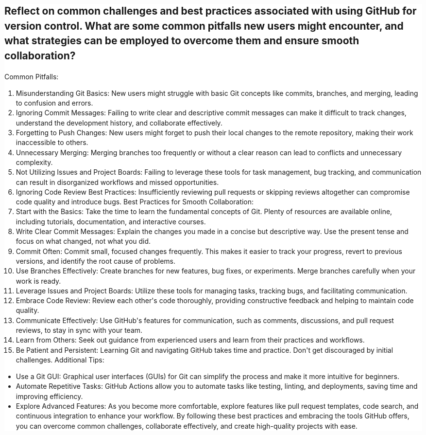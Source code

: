 ## Reflect on common challenges and best practices associated with using GitHub for version control. What are some common pitfalls new users might encounter, and what strategies can be employed to overcome them and ensure smooth collaboration?
Common Pitfalls:
1. Misunderstanding Git Basics: New users might struggle with basic Git concepts like commits, branches, and merging, leading to confusion and errors.
2. Ignoring Commit Messages: Failing to write clear and descriptive commit messages can make it difficult to track changes, understand the development history, and collaborate effectively.
3. Forgetting to Push Changes: New users might forget to push their local changes to the remote repository, making their work inaccessible to others.
4. Unnecessary Merging: Merging branches too frequently or without a clear reason can lead to conflicts and unnecessary complexity.
5. Not Utilizing Issues and Project Boards: Failing to leverage these tools for task management, bug tracking, and communication can result in disorganized workflows and missed opportunities.
6. Ignoring Code Review Best Practices: Insufficiently reviewing pull requests or skipping reviews altogether can compromise code quality and introduce bugs.
Best Practices for Smooth Collaboration:
1. Start with the Basics: Take the time to learn the fundamental concepts of Git. Plenty of resources are available online, including tutorials, documentation, and interactive courses.
2. Write Clear Commit Messages: Explain the changes you made in a concise but descriptive way. Use the present tense and focus on what changed, not what you did.
3. Commit Often: Commit small, focused changes frequently. This makes it easier to track your progress, revert to previous versions, and identify the root cause of problems.
4. Use Branches Effectively: Create branches for new features, bug fixes, or experiments. Merge branches carefully when your work is ready.
5. Leverage Issues and Project Boards: Utilize these tools for managing tasks, tracking bugs, and facilitating communication.
6. Embrace Code Review: Review each other's code thoroughly, providing constructive feedback and helping to maintain code quality.
7. Communicate Effectively: Use GitHub's features for communication, such as comments, discussions, and pull request reviews, to stay in sync with your team.
8. Learn from Others: Seek out guidance from experienced users and learn from their practices and workflows.
9. Be Patient and Persistent: Learning Git and navigating GitHub takes time and practice. Don't get discouraged by initial challenges.
Additional Tips:
- Use a Git GUI: Graphical user interfaces (GUIs) for Git can simplify the process and make it more intuitive for beginners.
- Automate Repetitive Tasks: GitHub Actions allow you to automate tasks like testing, linting, and deployments, saving time and improving efficiency.
- Explore Advanced Features: As you become more comfortable, explore features like pull request templates, code search, and continuous integration to enhance your workflow.
By following these best practices and embracing the tools GitHub offers, you can overcome common challenges, collaborate effectively, and create high-quality projects with ease.
